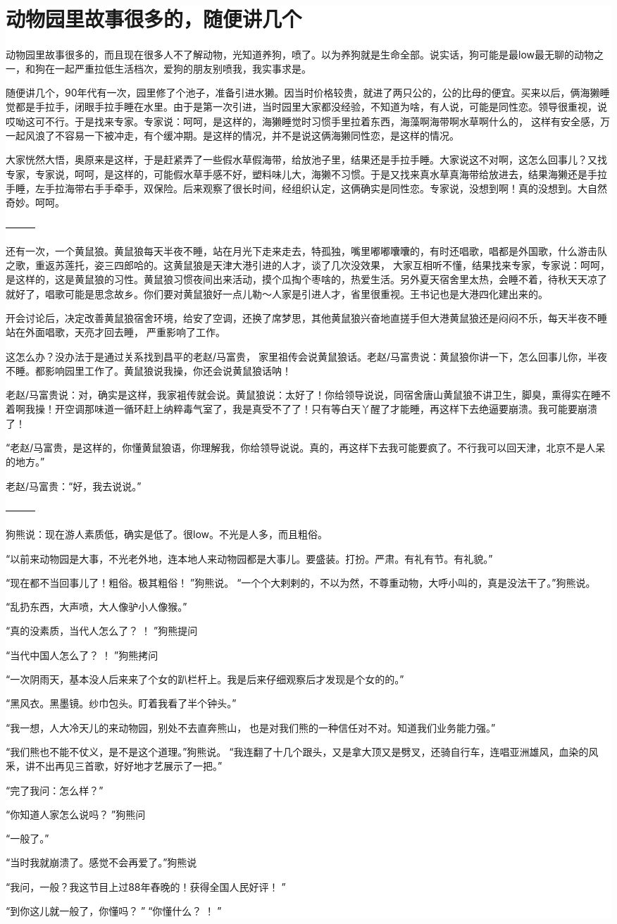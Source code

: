 # 动物园里故事很多的，随便讲几个

动物园里故事很多的，而且现在很多人不了解动物，光知道养狗，喷了。以为养狗就是生命全部。说实话，狗可能是最low最无聊的动物之一，和狗在一起严重拉低生活档次，爱狗的朋友别喷我，我实事求是。

随便讲几个，90年代有一次，园里修了个池子，准备引进水獭。因当时价格较贵，就进了两只公的，公的比母的便宜。买来以后，俩海獭睡觉都是手拉手，闭眼手拉手睡在水里。由于是第一次引进，当时园里大家都没经验，不知道为啥，有人说，可能是同性恋。领导很重视，说哎呦这可不行。于是找来专家。专家说：呵呵，是这样的，海獭睡觉时习惯手里拉着东西，海藻啊海带啊水草啊什么的， 这样有安全感，万一起风浪了不容易一下被冲走，有个缓冲期。是这样的情况，并不是说这俩海獭同性恋，是这样的情况。

大家恍然大悟，奥原来是这样，于是赶紧弄了一些假水草假海带，给放池子里，结果还是手拉手睡。大家说这不对啊，这怎么回事儿？又找专家，专家说，呵呵，是这样的，可能假水草手感不好，塑料味儿大，海獭不习惯。于是又找来真水草真海带给放进去，结果海獭还是手拉手睡，左手拉海带右手手牵手，双保险。后来观察了很长时间，经组织认定，这俩确实是同性恋。专家说，没想到啊！真的没想到。大自然奇妙。呵呵。

———

还有一次，一个黄鼠狼。黄鼠狼每天半夜不睡，站在月光下走来走去，特孤独，嘴里嘟嘟囔囔的，有时还唱歌，唱都是外国歌，什么游击队之歌，重返苏莲托，姿三四郎哈的。这黄鼠狼是天津大港引进的人才，谈了几次没效果， 大家互相听不懂，结果找来专家，专家说：呵呵，是这样的，这是黄鼠狼的习性。黄鼠狼习惯夜间出来活动，摸个瓜掏个枣啥的，热爱生活。另外夏天宿舍里太热，会睡不着，待秋天天凉了就好了，唱歌可能是思念故乡。你们要对黄鼠狼好一点儿勒〜人家是引进人才，省里很重视。王书记也是大港四化建出来的。

开会讨论后，决定改善黄鼠狼宿舍环境，给安了空调，还换了席梦思，其他黄鼠狼兴奋地直搓手但大港黄鼠狼还是闷闷不乐，每天半夜不睡站在外面唱歌，天亮才回去睡， 严重影响了工作。

这怎么办？没办法于是通过关系找到昌平的老赵/马富贵， 家里祖传会说黄鼠狼话。老赵/马富贵说：黄鼠狼你讲一下，怎么回事儿你，半夜不睡。都影响园里工作了。黄鼠狼说我操，你还会说黄鼠狼话呐！

老赵/马富贵说：对，确实是这样，我家袓传就会说。黄鼠狼说：太好了！你给领导说说，同宿舍唐山黄鼠狼不讲卫生，脚臭，熏得实在睡不着啊我操！开空调那味道一循环赶上纳粹毒气室了，我是真受不了了！只有等白天丫醒了才能睡，再这样下去绝逼要崩溃。我可能要崩溃了！

“老赵/马富贵，是这样的，你懂黄鼠狼语，你理解我，你给领导说说。真的，再这样下去我可能要疯了。不行我可以回天津，北京不是人呆的地方。”

老赵/马富贵：“好，我去说说。”

———

狗熊说：现在游人素质低，确实是低了。很low。不光是人多，而且粗俗。

“以前来动物园是大事，不光老外地，连本地人来动物园都是大事儿。要盛装。打扮。严肃。有礼有节。有礼貌。”

“现在都不当回事儿了！粗俗。极其粗俗！ ”狗熊说。 “一个个大剌剌的，不以为然，不尊重动物，大呼小叫的，真是没法干了。”狗熊说。

“乱扔东西，大声喷，大人像驴小人像猴。”

“真的没素质，当代人怎么了？ ！ ”狗熊提问

“当代中国人怎么了？ ！ ”狗熊拷问

“一次阴雨天，基本没人后来来了个女的趴栏杆上。我是后来仔细观察后才发现是个女的的。”

“黑风衣。黑墨镜。纱巾包头。盯着我看了半个钟头。”

“我一想，人大冷天儿的来动物园，别处不去直奔熊山， 也是对我们熊的一种信任对不对。知道我们业务能力强。”

“我们熊也不能不仗义，是不是这个道理。”狗熊说。 “我连翻了十几个跟头，又是拿大顶又是劈叉，还骑自行车，连唱亚洲雄风，血染的风釆，讲不出再见三首歌，好好地才艺展示了一把。”

“完了我问：怎么样？”

“你知道人家怎么说吗？ ”狗熊问

“一般了。”

“当时我就崩溃了。感觉不会再爱了。”狗熊说

“我问，一般？我这节目上过88年舂晚的！获得全国人民好评！ ”

“到你这儿就一般了，你懂吗？ ” “你懂什么？ ！ ”
